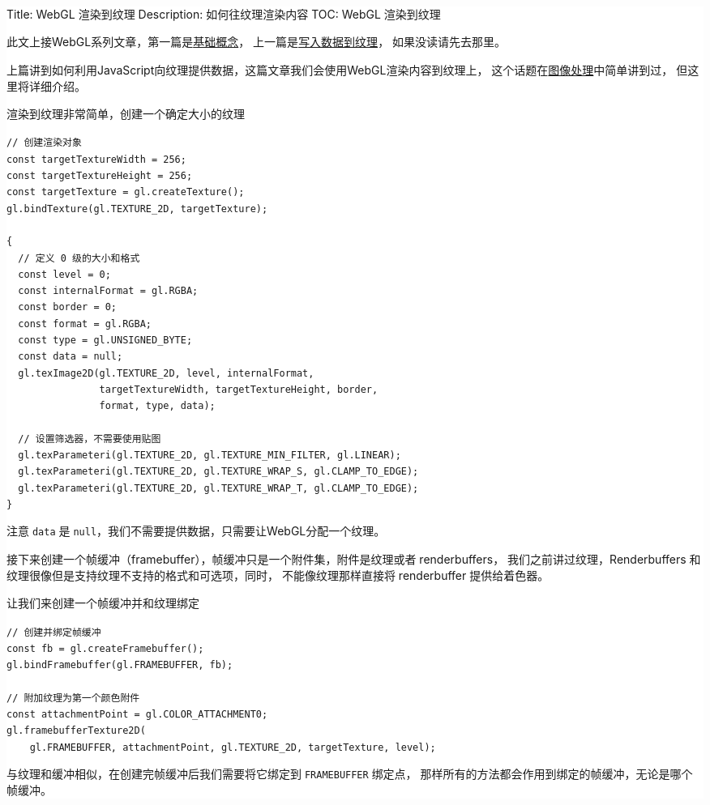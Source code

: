 Title: WebGL 渲染到纹理
Description: 如何往纹理渲染内容
TOC: WebGL 渲染到纹理


此文上接WebGL系列文章，第一篇是[基础概念](webgl-fundamentals.html)，
上一篇是[写入数据到纹理](webgl-data-textures.html)，
如果没读请先去那里。

上篇讲到如何利用JavaScript向纹理提供数据，这篇文章我们会使用WebGL渲染内容到纹理上，
这个话题在[图像处理](webgl-image-processing-continued.html)中简单讲到过，
但这里将详细介绍。

渲染到纹理非常简单，创建一个确定大小的纹理

    // 创建渲染对象
    const targetTextureWidth = 256;
    const targetTextureHeight = 256;
    const targetTexture = gl.createTexture();
    gl.bindTexture(gl.TEXTURE_2D, targetTexture);

    {
      // 定义 0 级的大小和格式
      const level = 0;
      const internalFormat = gl.RGBA;
      const border = 0;
      const format = gl.RGBA;
      const type = gl.UNSIGNED_BYTE;
      const data = null;
      gl.texImage2D(gl.TEXTURE_2D, level, internalFormat,
                    targetTextureWidth, targetTextureHeight, border,
                    format, type, data);

      // 设置筛选器，不需要使用贴图
      gl.texParameteri(gl.TEXTURE_2D, gl.TEXTURE_MIN_FILTER, gl.LINEAR);
      gl.texParameteri(gl.TEXTURE_2D, gl.TEXTURE_WRAP_S, gl.CLAMP_TO_EDGE);
      gl.texParameteri(gl.TEXTURE_2D, gl.TEXTURE_WRAP_T, gl.CLAMP_TO_EDGE);
    }

注意 `data` 是 `null`，我们不需要提供数据，只需要让WebGL分配一个纹理。

接下来创建一个帧缓冲（framebuffer），帧缓冲只是一个附件集，附件是纹理或者 renderbuffers，
我们之前讲过纹理，Renderbuffers 和纹理很像但是支持纹理不支持的格式和可选项，同时，
不能像纹理那样直接将 renderbuffer 提供给着色器。

让我们来创建一个帧缓冲并和纹理绑定

    // 创建并绑定帧缓冲
    const fb = gl.createFramebuffer();
    gl.bindFramebuffer(gl.FRAMEBUFFER, fb);

    // 附加纹理为第一个颜色附件
    const attachmentPoint = gl.COLOR_ATTACHMENT0;
    gl.framebufferTexture2D(
        gl.FRAMEBUFFER, attachmentPoint, gl.TEXTURE_2D, targetTexture, level);

与纹理和缓冲相似，在创建完帧缓冲后我们需要将它绑定到 `FRAMEBUFFER` 绑定点，
那样所有的方法都会作用到绑定的帧缓冲，无论是哪个帧缓冲。
